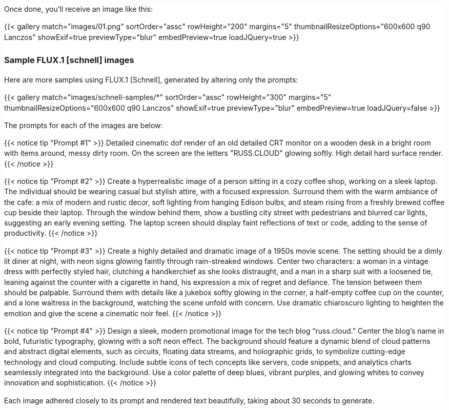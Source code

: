 Once done, you’ll receive an image like this:

{{< gallery match="images/01.png" sortOrder="assc" rowHeight="200" margins="5" thumbnailResizeOptions="600x600 q90 Lanczos" showExif=true previewType="blur" embedPreview=true loadJQuery=true >}}<br>

### Sample FLUX.1 [schnell] images

Here are more samples using FLUX.1 [Schnell], generated by altering only the prompts:

{{< gallery match="images/schnell-samples/*" sortOrder="assc" rowHeight="300" margins="5" thumbnailResizeOptions="600x600 q90 Lanczos" showExif=true previewType="blur" embedPreview=true loadJQuery=false >}}<br>

The prompts for each of the images are below:

{{< notice tip "Prompt #1" >}}
Detailed cinematic dof render of an old detailed CRT monitor on a wooden desk in a bright room with items around, messy dirty room. On the screen are the letters "RUSS.CLOUD" glowing softly. High detail hard surface render.
{{< /notice >}}

{{< notice tip "Prompt #2" >}}
Create a hyperrealistic image of a person sitting in a cozy coffee shop, working on a sleek laptop. The individual should be wearing casual but stylish attire, with a focused expression. Surround them with the warm ambiance of the cafe: a mix of modern and rustic decor, soft lighting from hanging Edison bulbs, and steam rising from a freshly brewed coffee cup beside their laptop. Through the window behind them, show a bustling city street with pedestrians and blurred car lights, suggesting an early evening setting. The laptop screen should display faint reflections of text or code, adding to the sense of productivity.
{{< /notice >}}

{{< notice tip "Prompt #3" >}}
Create a highly detailed and dramatic image of a 1950s movie scene. The setting should be a dimly lit diner at night, with neon signs glowing faintly through rain-streaked windows. Center two characters: a woman in a vintage dress with perfectly styled hair, clutching a handkerchief as she looks distraught, and a man in a sharp suit with a loosened tie, leaning against the counter with a cigarette in hand, his expression a mix of regret and defiance. The tension between them should be palpable. Surround them with details like a jukebox softly glowing in the corner, a half-empty coffee cup on the counter, and a lone waitress in the background, watching the scene unfold with concern. Use dramatic chiaroscuro lighting to heighten the emotion and give the scene a cinematic noir feel.
{{< /notice >}}

{{< notice tip "Prompt #4" >}}
Design a sleek, modern promotional image for the tech blog “russ.cloud.” Center the blog’s name in bold, futuristic typography, glowing with a soft neon effect. The background should feature a dynamic blend of cloud patterns and abstract digital elements, such as circuits, floating data streams, and holographic grids, to symbolize cutting-edge technology and cloud computing. Include subtle icons of tech concepts like servers, code snippets, and analytics charts seamlessly integrated into the background. Use a color palette of deep blues, vibrant purples, and glowing whites to convey innovation and sophistication.
{{< /notice >}}

Each image adhered closely to its prompt and rendered text beautifully, taking about 30 seconds to generate.
